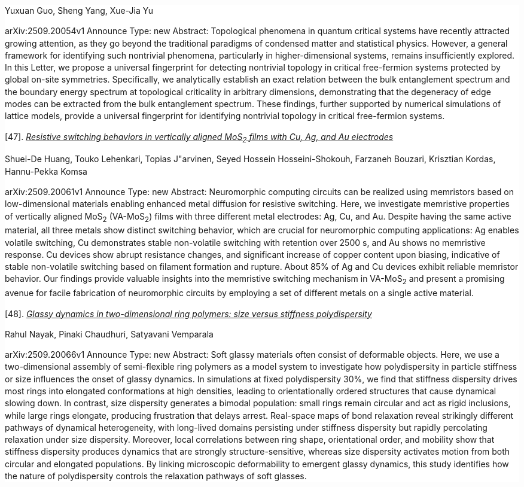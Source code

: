 Yuxuan Guo, Sheng Yang, Xue-Jia Yu

arXiv:2509.20054v1 Announce Type: new 
Abstract: Topological phenomena in quantum critical systems have recently attracted growing attention, as they go beyond the traditional paradigms of condensed matter and statistical physics. However, a general framework for identifying such nontrivial phenomena, particularly in higher-dimensional systems, remains insufficiently explored. In this Letter, we propose a universal fingerprint for detecting nontrivial topology in critical free-fermion systems protected by global on-site symmetries. Specifically, we analytically establish an exact relation between the bulk entanglement spectrum and the boundary energy spectrum at topological criticality in arbitrary dimensions, demonstrating that the degeneracy of edge modes can be extracted from the bulk entanglement spectrum. These findings, further supported by numerical simulations of lattice models, provide a universal fingerprint for identifying nontrivial topology in critical free-fermion systems.



[47]. [*Resistive switching behaviors in vertically aligned MoS$_2$ films with Cu, Ag, and Au electrodes*](https://arxiv.org/abs/2509.20061 "Resistive switching behaviors in vertically aligned MoS$_2$ films with Cu, Ag, and Au electrodes")

Shuei-De Huang, Touko Lehenkari, Topias J\"arvinen, Seyed Hossein Hosseini-Shokouh, Farzaneh Bouzari, Krisztian Kordas, Hannu-Pekka Komsa

arXiv:2509.20061v1 Announce Type: new 
Abstract: Neuromorphic computing circuits can be realized using memristors based on low-dimensional materials enabling enhanced metal diffusion for resistive switching. Here, we investigate memristive properties of vertically aligned MoS$_2$ (VA-MoS$_2$) films with three different metal electrodes: Ag, Cu, and Au. Despite having the same active material, all three metals show distinct switching behavior, which are crucial for neuromorphic computing applications: Ag enables volatile switching, Cu demonstrates stable non-volatile switching with retention over 2500 s, and Au shows no memristive response. Cu devices show abrupt resistance changes, and significant increase of copper content upon biasing, indicative of stable non-volatile switching based on filament formation and rupture. About 85% of Ag and Cu devices exhibit reliable memristor behavior. Our findings provide valuable insights into the memristive switching mechanism in VA-MoS$_2$ and present a promising avenue for facile fabrication of neuromorphic circuits by employing a set of different metals on a single active material.



[48]. [*Glassy dynamics in two-dimensional ring polymers: size versus stiffness polydispersity*](https://arxiv.org/abs/2509.20066 "Glassy dynamics in two-dimensional ring polymers: size versus stiffness polydispersity")

Rahul Nayak, Pinaki Chaudhuri, Satyavani Vemparala

arXiv:2509.20066v1 Announce Type: new 
Abstract: Soft glassy materials often consist of deformable objects. Here, we use a two-dimensional assembly of semi-flexible ring polymers as a model system to investigate how polydispersity in particle stiffness or size influences the onset of glassy dynamics. In simulations at fixed polydispersity 30%, we find that stiffness dispersity drives most rings into elongated conformations at high densities, leading to orientationally ordered structures that cause dynamical slowing down. In contrast, size dispersity generates a bimodal population: small rings remain circular and act as rigid inclusions, while large rings elongate, producing frustration that delays arrest. Real-space maps of bond relaxation reveal strikingly different pathways of dynamical heterogeneity, with long-lived domains persisting under stiffness dispersity but rapidly percolating relaxation under size dispersity. Moreover, local correlations between ring shape, orientational order, and mobility show that stiffness dispersity produces dynamics that are strongly structure-sensitive, whereas size dispersity activates motion from both circular and elongated populations. By linking microscopic deformability to emergent glassy dynamics, this study identifies how the nature of polydispersity controls the relaxation pathways of soft glasses.
